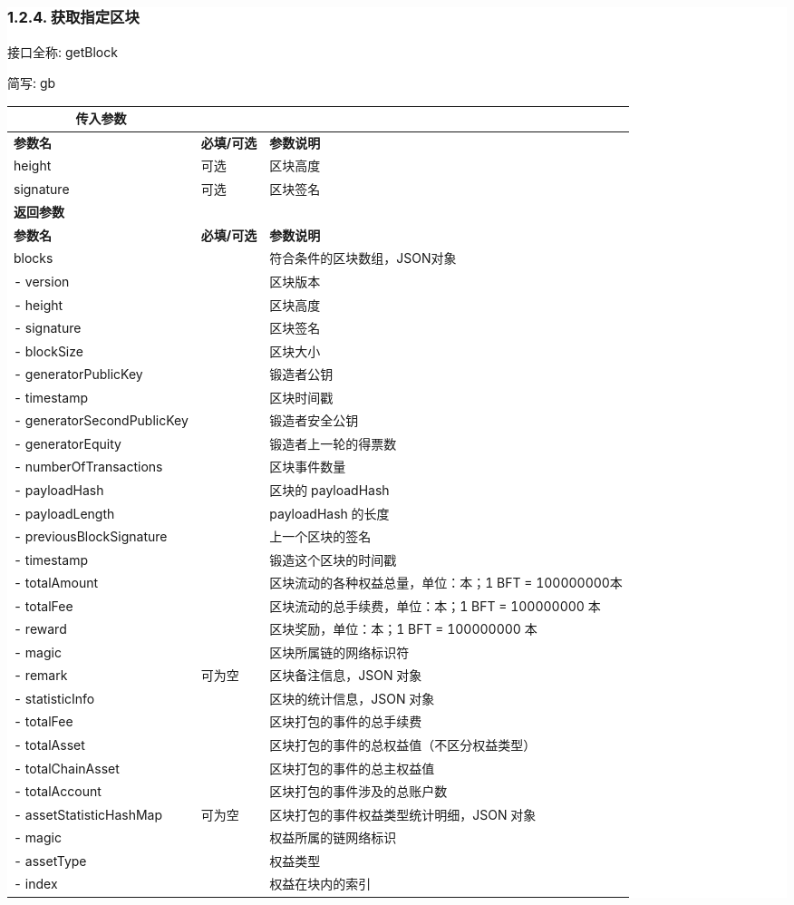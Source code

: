 ### 1.2.4. 获取指定区块 

接口全称: getBlock

简写: gb

| **传入参数**                     |               |                                                                                                    |
|----------------------------------|---------------|----------------------------------------------------------------------------------------------------|
| **参数名**                       | **必填/可选** | **参数说明**                                                                                       |
| height                           | 可选          | 区块高度                                                                                           |
| signature                        | 可选          | 区块签名                                                                                           |
| **返回参数**                     |               |                                                                                                    |
| **参数名**                       | **必填/可选** | **参数说明**                                                                                       |
| blocks                           |               | 符合条件的区块数组，JSON对象                                                                       |
| \- version                       |               | 区块版本                                                                                           |
| - height                         |               | 区块高度                                                                                           |
| - signature                      |               | 区块签名                                                                                           |
| - blockSize                      |               | 区块大小                                                                                           |
| \- generatorPublicKey            |               | 锻造者公钥                                                                                         |
| - timestamp                      |               | 区块时间戳                                                                                         |
| - generatorSecondPublicKey       |               | 锻造者安全公钥                                                                                     |
| - generatorEquity                |               | 锻造者上一轮的得票数                                                                               |
| - numberOfTransactions           |               | 区块事件数量                                                                                       |
| - payloadHash                    |               | 区块的 payloadHash                                                                                 |
| - payloadLength                  |               | payloadHash 的长度                                                                                 |
| - previousBlockSignature         |               | 上一个区块的签名                                                                                   |
| - timestamp                      |               | 锻造这个区块的时间戳                                                                               |
| - totalAmount                    |               | 区块流动的各种权益总量，单位：本；1 BFT = 100000000本                                              |
| - totalFee                       |               | 区块流动的总手续费，单位：本；1 BFT = 100000000 本                                                 |
| - reward                         |               | 区块奖励，单位：本；1 BFT = 100000000 本                                                           |
| - magic                          |               | 区块所属链的网络标识符                                                                             |
| - remark                         | 可为空        | 区块备注信息，JSON 对象                                                                            |
| - statisticInfo                  |               | 区块的统计信息，JSON 对象                                                                          |
| - totalFee                       |               | 区块打包的事件的总手续费                                                                           |
| - totalAsset                     |               | 区块打包的事件的总权益值（不区分权益类型）                                                         |
| - totalChainAsset                |               | 区块打包的事件的总主权益值                                                                         |
| - totalAccount                   |               | 区块打包的事件涉及的总账户数                                                                       |
| - assetStatisticHashMap          | 可为空        | 区块打包的事件权益类型统计明细，JSON 对象                                                          |
| - magic                          |               | 权益所属的链网络标识                                                                               |
| - assetType                      |               | 权益类型                                                                                           |
| - index                          |               | 权益在块内的索引                                                                                   |